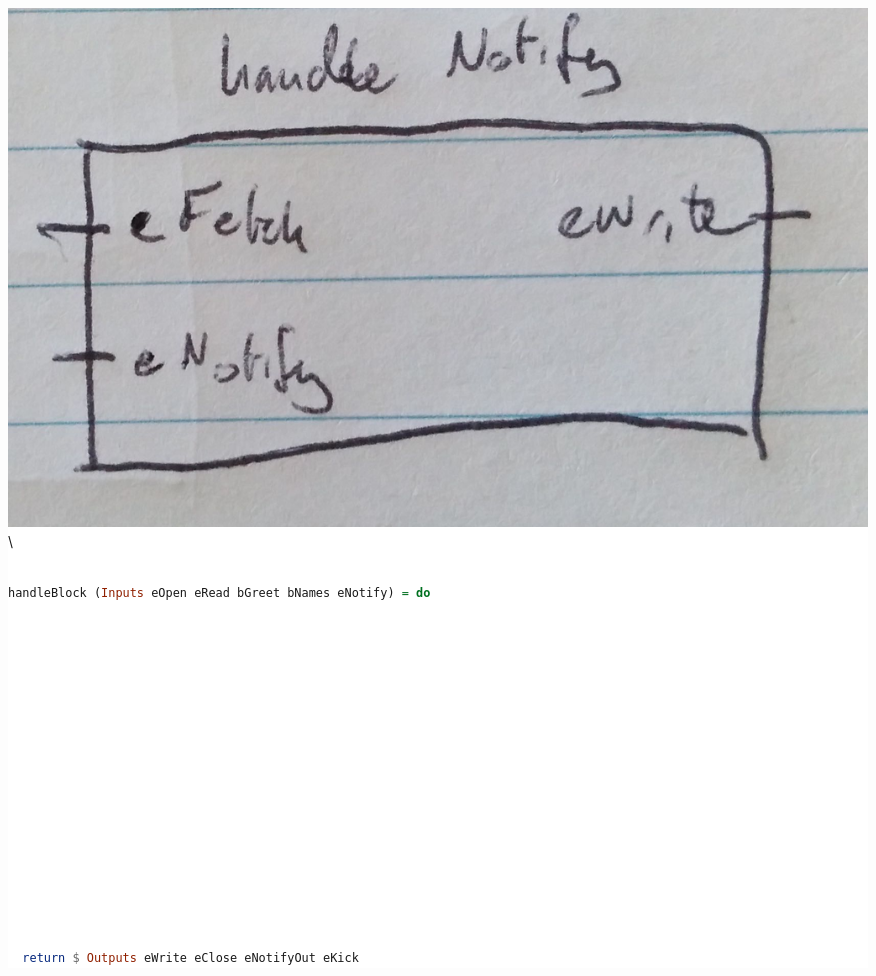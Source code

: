 ![](images/photos/notify.jpg)\


##

```haskell
handleBlock (Inputs eOpen eRead bGreet bNames eNotify) = do









   
   
   
   
  
  
  
  
  return $ Outputs eWrite eClose eNotifyOut eKick
```
